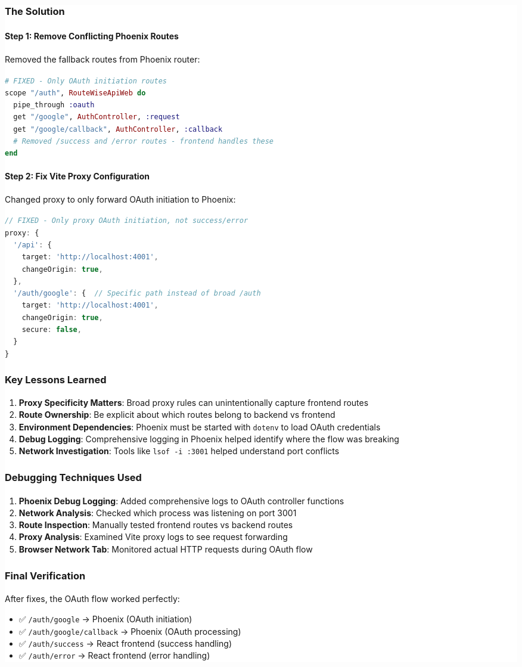 ### The Solution

#### Step 1: Remove Conflicting Phoenix Routes

Removed the fallback routes from Phoenix router:

```elixir
# FIXED - Only OAuth initiation routes
scope "/auth", RouteWiseApiWeb do
  pipe_through :oauth
  get "/google", AuthController, :request
  get "/google/callback", AuthController, :callback
  # Removed /success and /error routes - frontend handles these
end
```

#### Step 2: Fix Vite Proxy Configuration

Changed proxy to only forward OAuth initiation to Phoenix:

```typescript
// FIXED - Only proxy OAuth initiation, not success/error
proxy: {
  '/api': {
    target: 'http://localhost:4001',
    changeOrigin: true,
  },
  '/auth/google': {  // Specific path instead of broad /auth
    target: 'http://localhost:4001',
    changeOrigin: true,
    secure: false,
  }
}
```

### Key Lessons Learned

1. **Proxy Specificity Matters**: Broad proxy rules can unintentionally capture frontend routes
2. **Route Ownership**: Be explicit about which routes belong to backend vs frontend
3. **Environment Dependencies**: Phoenix must be started with `dotenv` to load OAuth credentials
4. **Debug Logging**: Comprehensive logging in Phoenix helped identify where the flow was breaking
5. **Network Investigation**: Tools like `lsof -i :3001` helped understand port conflicts

### Debugging Techniques Used

1. **Phoenix Debug Logging**: Added comprehensive logs to OAuth controller functions
2. **Network Analysis**: Checked which process was listening on port 3001
3. **Route Inspection**: Manually tested frontend routes vs backend routes
4. **Proxy Analysis**: Examined Vite proxy logs to see request forwarding
5. **Browser Network Tab**: Monitored actual HTTP requests during OAuth flow

### Final Verification

After fixes, the OAuth flow worked perfectly:
- ✅ `/auth/google` → Phoenix (OAuth initiation)
- ✅ `/auth/google/callback` → Phoenix (OAuth processing)  
- ✅ `/auth/success` → React frontend (success handling)
- ✅ `/auth/error` → React frontend (error handling)
